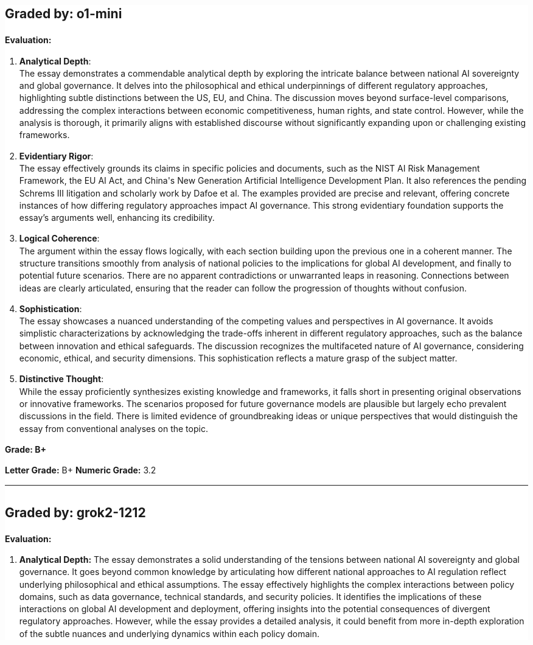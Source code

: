 
## Graded by: o1-mini

**Evaluation:**

1. **Analytical Depth**:  
   The essay demonstrates a commendable analytical depth by exploring the intricate balance between national AI sovereignty and global governance. It delves into the philosophical and ethical underpinnings of different regulatory approaches, highlighting subtle distinctions between the US, EU, and China. The discussion moves beyond surface-level comparisons, addressing the complex interactions between economic competitiveness, human rights, and state control. However, while the analysis is thorough, it primarily aligns with established discourse without significantly expanding upon or challenging existing frameworks.

2. **Evidentiary Rigor**:  
   The essay effectively grounds its claims in specific policies and documents, such as the NIST AI Risk Management Framework, the EU AI Act, and China's New Generation Artificial Intelligence Development Plan. It also references the pending Schrems III litigation and scholarly work by Dafoe et al. The examples provided are precise and relevant, offering concrete instances of how differing regulatory approaches impact AI governance. This strong evidentiary foundation supports the essay’s arguments well, enhancing its credibility.

3. **Logical Coherence**:  
   The argument within the essay flows logically, with each section building upon the previous one in a coherent manner. The structure transitions smoothly from analysis of national policies to the implications for global AI development, and finally to potential future scenarios. There are no apparent contradictions or unwarranted leaps in reasoning. Connections between ideas are clearly articulated, ensuring that the reader can follow the progression of thoughts without confusion.

4. **Sophistication**:  
   The essay showcases a nuanced understanding of the competing values and perspectives in AI governance. It avoids simplistic characterizations by acknowledging the trade-offs inherent in different regulatory approaches, such as the balance between innovation and ethical safeguards. The discussion recognizes the multifaceted nature of AI governance, considering economic, ethical, and security dimensions. This sophistication reflects a mature grasp of the subject matter.

5. **Distinctive Thought**:  
   While the essay proficiently synthesizes existing knowledge and frameworks, it falls short in presenting original observations or innovative frameworks. The scenarios proposed for future governance models are plausible but largely echo prevalent discussions in the field. There is limited evidence of groundbreaking ideas or unique perspectives that would distinguish the essay from conventional analyses on the topic.

**Grade: B+**

**Letter Grade:** B+
**Numeric Grade:** 3.2

---

## Graded by: grok2-1212

**Evaluation:**

1) **Analytical Depth:**
   The essay demonstrates a solid understanding of the tensions between national AI sovereignty and global governance. It goes beyond common knowledge by articulating how different national approaches to AI regulation reflect underlying philosophical and ethical assumptions. The essay effectively highlights the complex interactions between policy domains, such as data governance, technical standards, and security policies. It identifies the implications of these interactions on global AI development and deployment, offering insights into the potential consequences of divergent regulatory approaches. However, while the essay provides a detailed analysis, it could benefit from more in-depth exploration of the subtle nuances and underlying dynamics within each policy domain.
